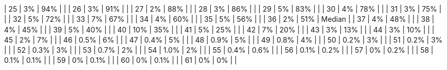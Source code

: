 | 25 | 3% | 94% |  |
| 26 | 3% | 91% |  |
| 27 | 2% | 88% |  |
| 28 | 3% | 86% |  |
| 29 | 5% | 83% |  |
| 30 | 4% | 78% |  |
| 31 | 3% | 75% |  |
| 32 | 5% | 72% |  |
| 33 | 7% | 67% |  |
| 34 | 4% | 60% |  |
| 35 | 5% | 56% |  |
| 36 | 2% | 51% | Median |
| 37 | 4% | 48% |  |
| 38 | 4% | 45% |  |
| 39 | 5% | 40% |  |
| 40 | 10% | 35% |  |
| 41 | 5% | 25% |  |
| 42 | 7% | 20% |  |
| 43 | 3% | 13% |  |
| 44 | 3% | 10% |  |
| 45 | 2% | 7% |  |
| 46 | 0.5% | 6% |  |
| 47 | 0.4% | 5% |  |
| 48 | 0.9% | 5% |  |
| 49 | 0.8% | 4% |  |
| 50 | 0.2% | 3% |  |
| 51 | 0.2% | 3% |  |
| 52 | 0.3% | 3% |  |
| 53 | 0.7% | 2% |  |
| 54 | 1.0% | 2% |  |
| 55 | 0.4% | 0.6% |  |
| 56 | 0.1% | 0.2% |  |
| 57 | 0% | 0.2% |  |
| 58 | 0.1% | 0.1% |  |
| 59 | 0% | 0.1% |  |
| 60 | 0% | 0.1% |  |
| 61 | 0% | 0% |  |
